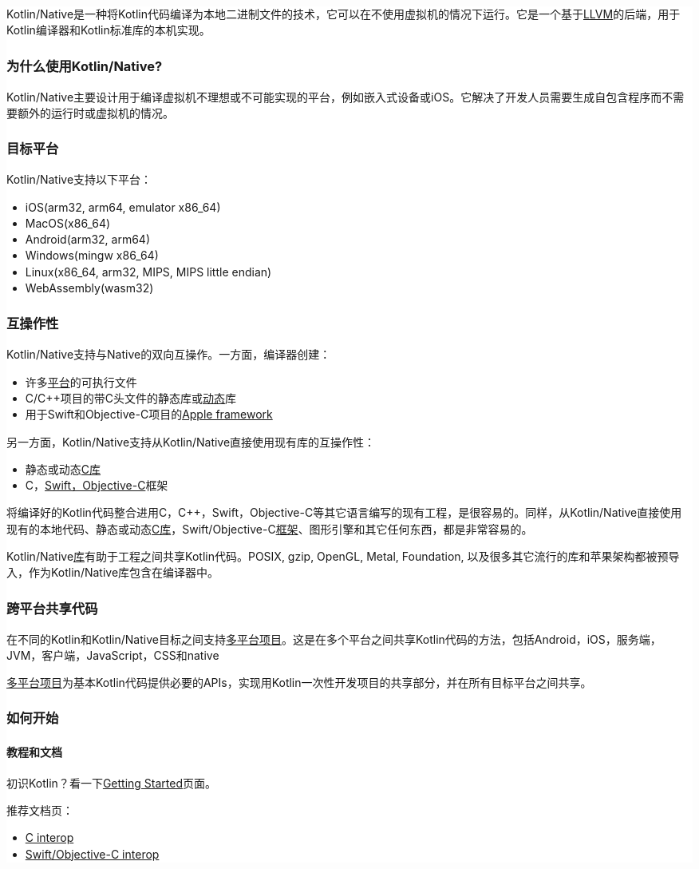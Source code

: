 Kotlin/Native是一种将Kotlin代码编译为本地二进制文件的技术，它可以在不使用虚拟机的情况下运行。它是一个基于[LLVM](https://llvm.org/)的后端，用于Kotlin编译器和Kotlin标准库的本机实现。

### 为什么使用Kotlin/Native?

Kotlin/Native主要设计用于编译虚拟机不理想或不可能实现的平台，例如嵌入式设备或iOS。它解决了开发人员需要生成自包含程序而不需要额外的运行时或虚拟机的情况。

### 目标平台

Kotlin/Native支持以下平台：

- iOS(arm32, arm64, emulator x86_64)
- MacOS(x86_64)
- Android(arm32, arm64)
- Windows(mingw x86_64)
- Linux(x86_64, arm32, MIPS, MIPS little endian)
- WebAssembly(wasm32)

### 互操作性

Kotlin/Native支持与Native的双向互操作。一方面，编译器创建：

- 许多[平台](https://kotlinlang.org/docs/reference/native-overview.html#target-platforms)的可执行文件
- C/C++项目的带C头文件的静态库或[动态](https://kotlinlang.org/docs/tutorials/native/dynamic-libraries.html)库
- 用于Swift和Objective-C项目的[Apple framework](https://kotlinlang.org/docs/tutorials/native/apple-framework.html)

另一方面，Kotlin/Native支持从Kotlin/Native直接使用现有库的互操作性：

- 静态或动态[C库](https://kotlinlang.org/docs/reference/native/c_interop.html)
- C，[Swift，Objective-C](https://kotlinlang.org/docs/reference/native/objc_interop.html)框架

将编译好的Kotlin代码整合进用C，C++，Swift，Objective-C等其它语言编写的现有工程，是很容易的。同样，从Kotlin/Native直接使用现有的本地代码、静态或动态[C库](https://kotlinlang.org/docs/reference/native/c_interop.html)，Swift/Objective-C[框架](https://kotlinlang.org/docs/reference/native/objc_interop.html)、图形引擎和其它任何东西，都是非常容易的。

Kotlin/Native[库](https://kotlinlang.org/docs/reference/native/platform_libs.html)有助于工程之间共享Kotlin代码。POSIX, gzip, OpenGL, Metal, Foundation, 以及很多其它流行的库和苹果架构都被预导入，作为Kotlin/Native库包含在编译器中。

### 跨平台共享代码

在不同的Kotlin和Kotlin/Native目标之间支持[多平台项目](https://kotlinlang.org/docs/reference/multiplatform.html)。这是在多个平台之间共享Kotlin代码的方法，包括Android，iOS，服务端，JVM，客户端，JavaScript，CSS和native

[多平台项目](https://kotlinlang.org/docs/reference/multiplatform.html)为基本Kotlin代码提供必要的APIs，实现用Kotlin一次性开发项目的共享部分，并在所有目标平台之间共享。

### 如何开始

#### 教程和文档

初识Kotlin？看一下[Getting Started](#开始)页面。

推荐文档页：

- [C interop](https://kotlinlang.org/docs/reference/native/c_interop.html)
- [Swift/Objective-C interop](https://kotlinlang.org/docs/reference/native/objc_interop.html)
